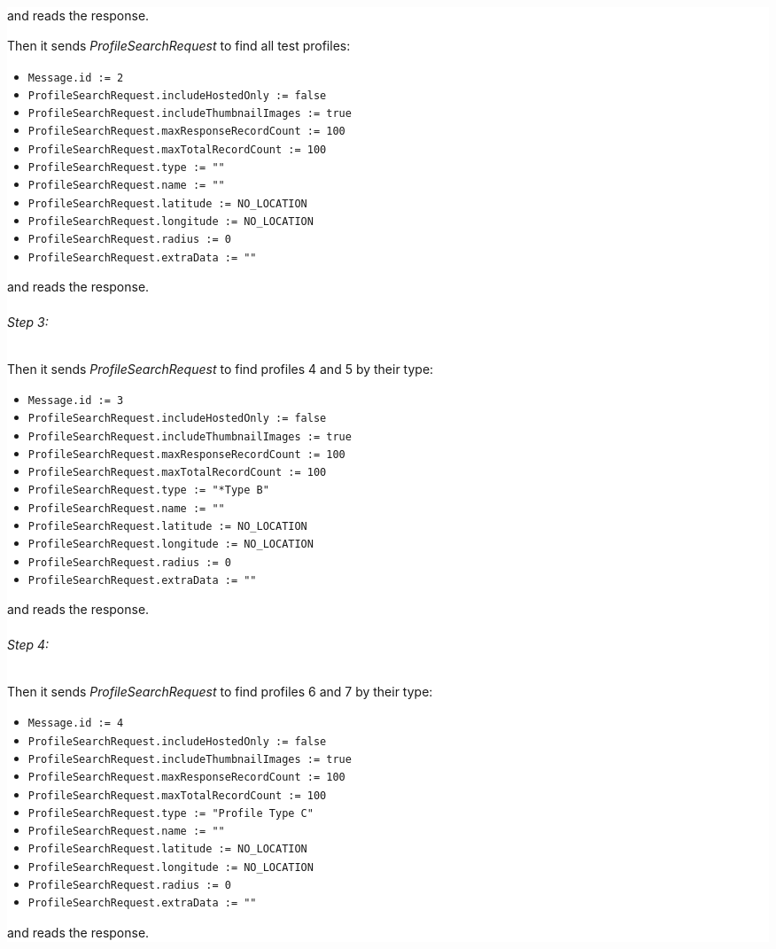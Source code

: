 and reads the response.

Then it sends *ProfileSearchRequest* to find all test profiles:

  * `Message.id := 2`
  * `ProfileSearchRequest.includeHostedOnly := false`
  * `ProfileSearchRequest.includeThumbnailImages := true`
  * `ProfileSearchRequest.maxResponseRecordCount := 100`
  * `ProfileSearchRequest.maxTotalRecordCount := 100`
  * `ProfileSearchRequest.type := ""`
  * `ProfileSearchRequest.name := ""`
  * `ProfileSearchRequest.latitude := NO_LOCATION`
  * `ProfileSearchRequest.longitude := NO_LOCATION`
  * `ProfileSearchRequest.radius := 0`
  * `ProfileSearchRequest.extraData := ""`

and reads the response.


###### Step 3:

Then it sends *ProfileSearchRequest* to find profiles 4 and 5 by their type:

  * `Message.id := 3`
  * `ProfileSearchRequest.includeHostedOnly := false`
  * `ProfileSearchRequest.includeThumbnailImages := true`
  * `ProfileSearchRequest.maxResponseRecordCount := 100`
  * `ProfileSearchRequest.maxTotalRecordCount := 100`
  * `ProfileSearchRequest.type := "*Type B"`
  * `ProfileSearchRequest.name := ""`
  * `ProfileSearchRequest.latitude := NO_LOCATION`
  * `ProfileSearchRequest.longitude := NO_LOCATION`
  * `ProfileSearchRequest.radius := 0`
  * `ProfileSearchRequest.extraData := ""`

and reads the response.


###### Step 4:

Then it sends *ProfileSearchRequest* to find profiles 6 and 7 by their type:

  * `Message.id := 4`
  * `ProfileSearchRequest.includeHostedOnly := false`
  * `ProfileSearchRequest.includeThumbnailImages := true`
  * `ProfileSearchRequest.maxResponseRecordCount := 100`
  * `ProfileSearchRequest.maxTotalRecordCount := 100`
  * `ProfileSearchRequest.type := "Profile Type C"`
  * `ProfileSearchRequest.name := ""`
  * `ProfileSearchRequest.latitude := NO_LOCATION`
  * `ProfileSearchRequest.longitude := NO_LOCATION`
  * `ProfileSearchRequest.radius := 0`
  * `ProfileSearchRequest.extraData := ""`

and reads the response.

  
